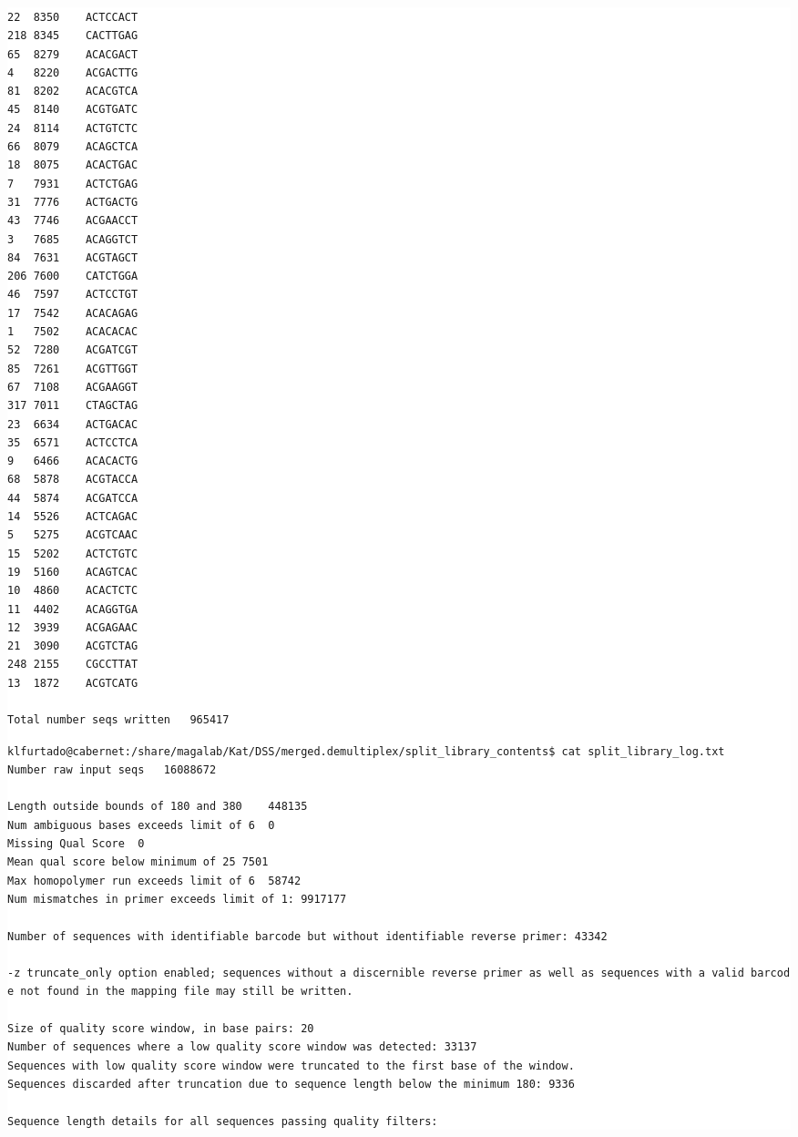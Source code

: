 ```
22	8350	ACTCCACT
218	8345	CACTTGAG
65	8279	ACACGACT
4	8220	ACGACTTG
81	8202	ACACGTCA
45	8140	ACGTGATC
24	8114	ACTGTCTC
66	8079	ACAGCTCA
18	8075	ACACTGAC
7	7931	ACTCTGAG
31	7776	ACTGACTG
43	7746	ACGAACCT
3	7685	ACAGGTCT
84	7631	ACGTAGCT
206	7600	CATCTGGA
46	7597	ACTCCTGT
17	7542	ACACAGAG
1	7502	ACACACAC
52	7280	ACGATCGT
85	7261	ACGTTGGT
67	7108	ACGAAGGT
317	7011	CTAGCTAG
23	6634	ACTGACAC
35	6571	ACTCCTCA
9	6466	ACACACTG
68	5878	ACGTACCA
44	5874	ACGATCCA
14	5526	ACTCAGAC
5	5275	ACGTCAAC
15	5202	ACTCTGTC
19	5160	ACAGTCAC
10	4860	ACACTCTC
11	4402	ACAGGTGA
12	3939	ACGAGAAC
21	3090	ACGTCTAG
248	2155	CGCCTTAT
13	1872	ACGTCATG

Total number seqs written	965417
```

```
klfurtado@cabernet:/share/magalab/Kat/DSS/merged.demultiplex/split_library_contents$ cat split_library_log.txt
Number raw input seqs	16088672

Length outside bounds of 180 and 380	448135
Num ambiguous bases exceeds limit of 6	0
Missing Qual Score	0
Mean qual score below minimum of 25	7501
Max homopolymer run exceeds limit of 6	58742
Num mismatches in primer exceeds limit of 1: 9917177

Number of sequences with identifiable barcode but without identifiable reverse primer: 43342

-z truncate_only option enabled; sequences without a discernible reverse primer as well as sequences with a valid barcode not found in the mapping file may still be written.

Size of quality score window, in base pairs: 20
Number of sequences where a low quality score window was detected: 33137
Sequences with low quality score window were truncated to the first base of the window.
Sequences discarded after truncation due to sequence length below the minimum 180: 9336

Sequence length details for all sequences passing quality filters:
```